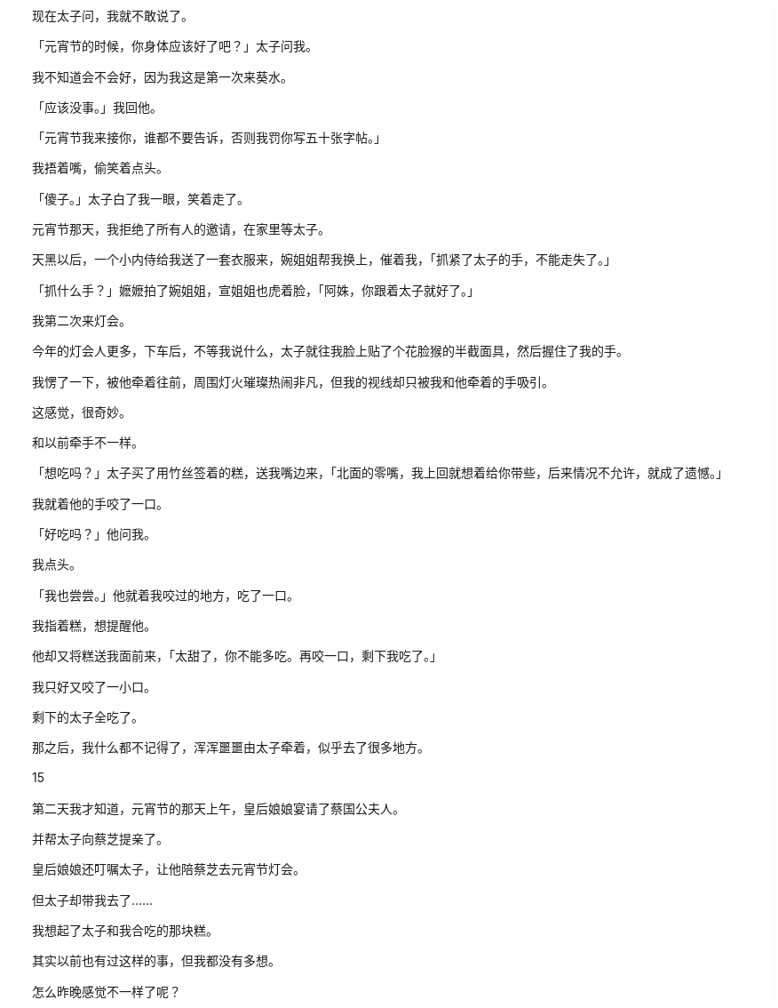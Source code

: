 &emsp;&emsp;现在太子问，我就不敢说了。  
  
&emsp;&emsp;「元宵节的时候，你身体应该好了吧？」太子问我。  
  
&emsp;&emsp;我不知道会不会好，因为我这是第一次来葵水。  
  
&emsp;&emsp;「应该没事。」我回他。  
  
&emsp;&emsp;「元宵节我来接你，谁都不要告诉，否则我罚你写五十张字帖。」  
  
&emsp;&emsp;我捂着嘴，偷笑着点头。  
  
&emsp;&emsp;「傻子。」太子白了我一眼，笑着走了。  
  
&emsp;&emsp;元宵节那天，我拒绝了所有人的邀请，在家里等太子。  
  
&emsp;&emsp;天黑以后，一个小内侍给我送了一套衣服来，婉姐姐帮我换上，催着我，「抓紧了太子的手，不能走失了。」  
  
&emsp;&emsp;「抓什么手？」嬷嬷拍了婉姐姐，宣姐姐也虎着脸，「阿姝，你跟着太子就好了。」  
  
&emsp;&emsp;我第二次来灯会。  
  
&emsp;&emsp;今年的灯会人更多，下车后，不等我说什么，太子就往我脸上贴了个花脸猴的半截面具，然后握住了我的手。  
  
&emsp;&emsp;我愣了一下，被他牵着往前，周围灯火璀璨热闹非凡，但我的视线却只被我和他牵着的手吸引。  
  
&emsp;&emsp;这感觉，很奇妙。  
  
&emsp;&emsp;和以前牵手不一样。  
  
&emsp;&emsp;「想吃吗？」太子买了用竹丝签着的糕，送我嘴边来，「北面的零嘴，我上回就想着给你带些，后来情况不允许，就成了遗憾。」  
  
&emsp;&emsp;我就着他的手咬了一口。  
  
&emsp;&emsp;「好吃吗？」他问我。  
  
&emsp;&emsp;我点头。  
  
&emsp;&emsp;「我也尝尝。」他就着我咬过的地方，吃了一口。  
  
&emsp;&emsp;我指着糕，想提醒他。  
  
&emsp;&emsp;他却又将糕送我面前来，「太甜了，你不能多吃。再咬一口，剩下我吃了。」  
  
&emsp;&emsp;我只好又咬了一小口。  
  
&emsp;&emsp;剩下的太子全吃了。  
  
&emsp;&emsp;那之后，我什么都不记得了，浑浑噩噩由太子牵着，似乎去了很多地方。  
  
&emsp;&emsp;15  
  
&emsp;&emsp;第二天我才知道，元宵节的那天上午，皇后娘娘宴请了蔡国公夫人。  
  
&emsp;&emsp;并帮太子向蔡芝提亲了。  
  
&emsp;&emsp;皇后娘娘还叮嘱太子，让他陪蔡芝去元宵节灯会。  
  
&emsp;&emsp;但太子却带我去了……  
  
&emsp;&emsp;我想起了太子和我合吃的那块糕。  
  
&emsp;&emsp;其实以前也有过这样的事，但我都没有多想。  
  
&emsp;&emsp;怎么昨晚感觉不一样了呢？  
  